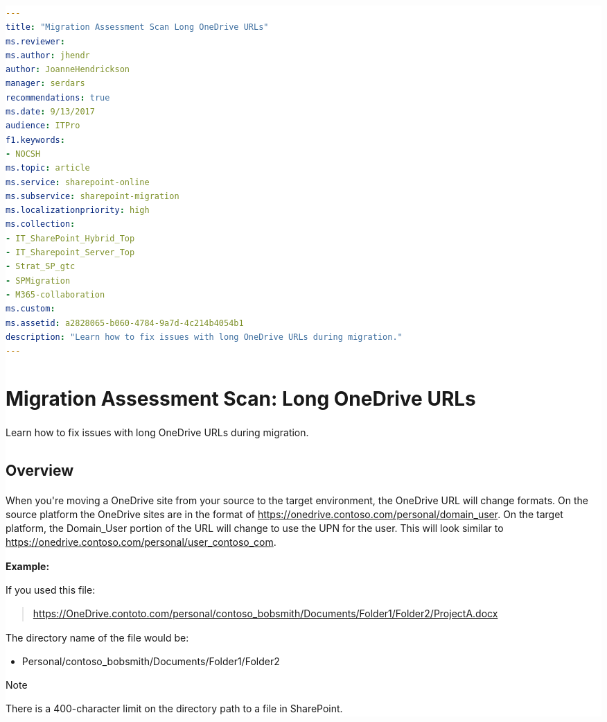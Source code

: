 ```yaml
---
title: "Migration Assessment Scan Long OneDrive URLs"
ms.reviewer: 
ms.author: jhendr
author: JoanneHendrickson
manager: serdars
recommendations: true
ms.date: 9/13/2017
audience: ITPro
f1.keywords:
- NOCSH
ms.topic: article
ms.service: sharepoint-online
ms.subservice: sharepoint-migration
ms.localizationpriority: high
ms.collection:
- IT_SharePoint_Hybrid_Top
- IT_Sharepoint_Server_Top
- Strat_SP_gtc
- SPMigration
- M365-collaboration
ms.custom:
ms.assetid: a2828065-b060-4784-9a7d-4c214b4054b1
description: "Learn how to fix issues with long OneDrive URLs during migration."
---
```


# Migration Assessment Scan: Long OneDrive URLs

Learn how to fix issues with long OneDrive URLs during migration.
  
## Overview

When you're moving a OneDrive site from your source to the target environment, the OneDrive URL will change formats. On the source platform the OneDrive sites are in the format of https://onedrive.contoso.com/personal/domain_user. On the target platform, the Domain_User portion of the URL will change to use the UPN for the user. This will look similar to https://onedrive.contoso.com/personal/user_contoso_com.
  
 **Example:**
  
If you used this file:
  
> https://OneDrive.contoto.com/personal/contoso_bobsmith/Documents/Folder1/Folder2/ProjectA.docx
    
The directory name of the file would be:
  
- Personal/contoso_bobsmith/Documents/Folder1/Folder2
    
> [!NOTE]
> There is a 400-character limit on the directory path to a file in SharePoint. 
  
